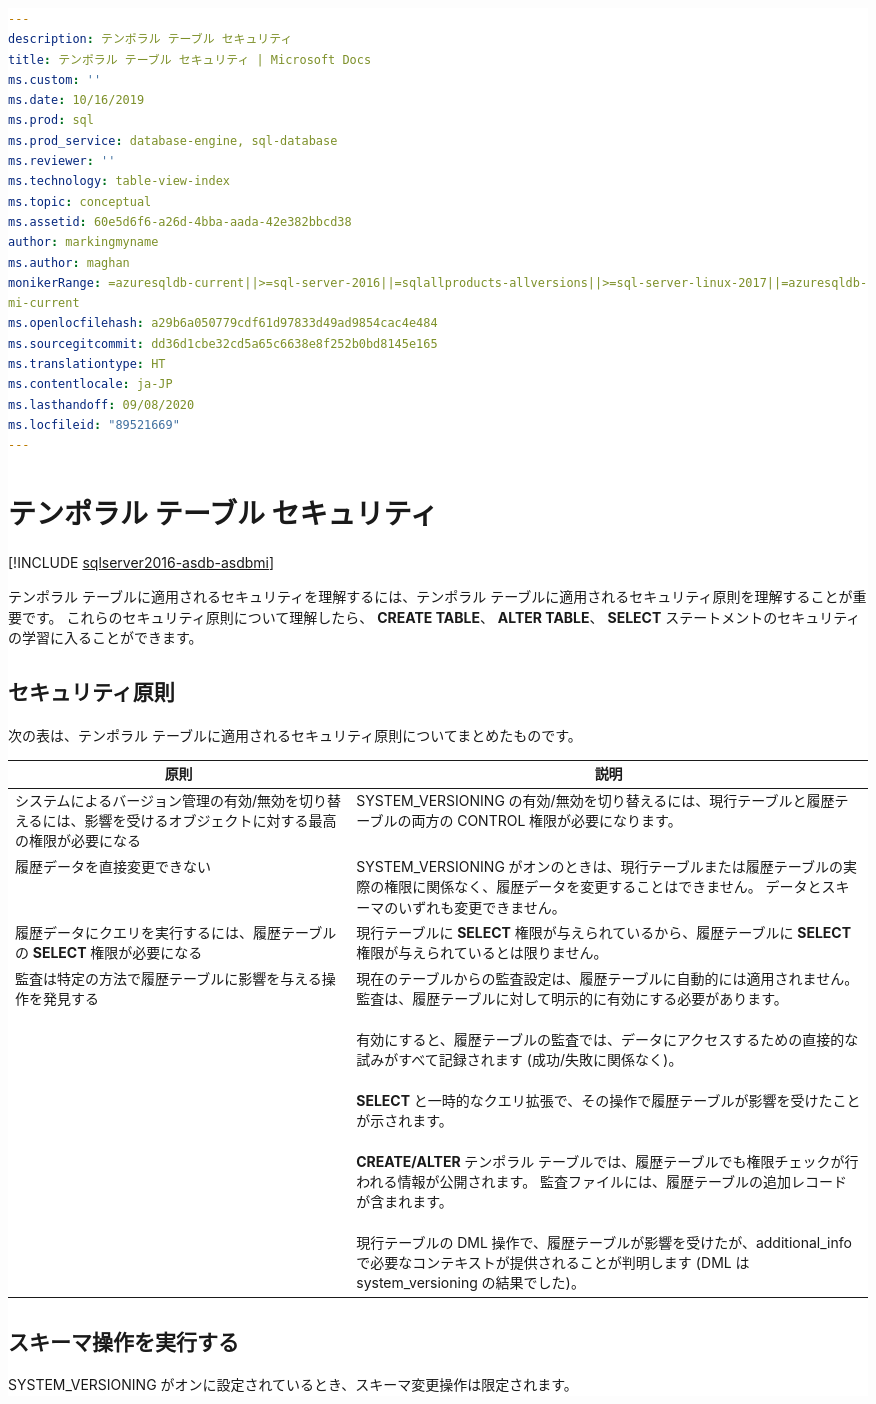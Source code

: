 ```yaml
---
description: テンポラル テーブル セキュリティ
title: テンポラル テーブル セキュリティ | Microsoft Docs
ms.custom: ''
ms.date: 10/16/2019
ms.prod: sql
ms.prod_service: database-engine, sql-database
ms.reviewer: ''
ms.technology: table-view-index
ms.topic: conceptual
ms.assetid: 60e5d6f6-a26d-4bba-aada-42e382bbcd38
author: markingmyname
ms.author: maghan
monikerRange: =azuresqldb-current||>=sql-server-2016||=sqlallproducts-allversions||>=sql-server-linux-2017||=azuresqldb-mi-current
ms.openlocfilehash: a29b6a050779cdf61d97833d49ad9854cac4e484
ms.sourcegitcommit: dd36d1cbe32cd5a65c6638e8f252b0bd8145e165
ms.translationtype: HT
ms.contentlocale: ja-JP
ms.lasthandoff: 09/08/2020
ms.locfileid: "89521669"
---
```

# <a name="temporal-table-security"></a>テンポラル テーブル セキュリティ


[!INCLUDE [sqlserver2016-asdb-asdbmi](../../includes/applies-to-version/sqlserver2016-asdb-asdbmi.md)]


テンポラル テーブルに適用されるセキュリティを理解するには、テンポラル テーブルに適用されるセキュリティ原則を理解することが重要です。 これらのセキュリティ原則について理解したら、 **CREATE TABLE**、 **ALTER TABLE**、 **SELECT** ステートメントのセキュリティの学習に入ることができます。

## <a name="security-principles"></a>セキュリティ原則

 次の表は、テンポラル テーブルに適用されるセキュリティ原則についてまとめたものです。

|原則|説明|
|---------------|-----------------|
|システムによるバージョン管理の有効/無効を切り替えるには、影響を受けるオブジェクトに対する最高の権限が必要になる|SYSTEM_VERSIONING の有効/無効を切り替えるには、現行テーブルと履歴テーブルの両方の CONTROL 権限が必要になります。|
|履歴データを直接変更できない|SYSTEM_VERSIONING がオンのときは、現行テーブルまたは履歴テーブルの実際の権限に関係なく、履歴データを変更することはできません。 データとスキーマのいずれも変更できません。|
|履歴データにクエリを実行するには、履歴テーブルの **SELECT** 権限が必要になる|現行テーブルに **SELECT** 権限が与えられているから、履歴テーブルに **SELECT** 権限が与えられているとは限りません。|
|監査は特定の方法で履歴テーブルに影響を与える操作を発見する|現在のテーブルからの監査設定は、履歴テーブルに自動的には適用されません。 監査は、履歴テーブルに対して明示的に有効にする必要があります。<br /><br /> 有効にすると、履歴テーブルの監査では、データにアクセスするための直接的な試みがすべて記録されます (成功/失敗に関係なく)。<br /><br /> **SELECT** と一時的なクエリ拡張で、その操作で履歴テーブルが影響を受けたことが示されます。<br /><br /> **CREATE/ALTER** テンポラル テーブルでは、履歴テーブルでも権限チェックが行われる情報が公開されます。 監査ファイルには、履歴テーブルの追加レコードが含まれます。<br /><br /> 現行テーブルの DML 操作で、履歴テーブルが影響を受けたが、additional_info で必要なコンテキストが提供されることが判明します (DML は system_versioning の結果でした)。|

## <a name="performing-schema-operations"></a>スキーマ操作を実行する

SYSTEM_VERSIONING がオンに設定されているとき、スキーマ変更操作は限定されます。

